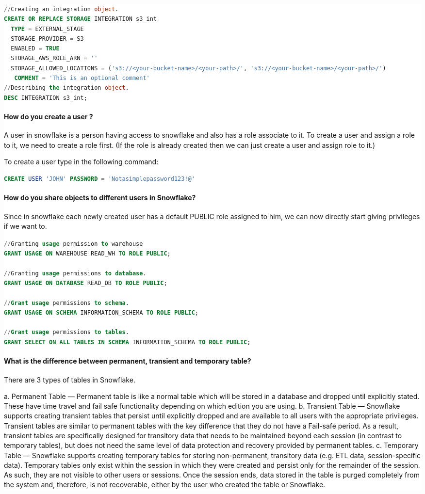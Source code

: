```sql
//Creating an integration object. 
CREATE OR REPLACE STORAGE INTEGRATION s3_int
  TYPE = EXTERNAL_STAGE
  STORAGE_PROVIDER = S3
  ENABLED = TRUE 
  STORAGE_AWS_ROLE_ARN = ''
  STORAGE_ALLOWED_LOCATIONS = ('s3://<your-bucket-name>/<your-path>/', 's3://<your-bucket-name>/<your-path>/')
   COMMENT = 'This is an optional comment'
//Describing the integration object.
DESC INTEGRATION s3_int;
```

#### How do you create a user ?

A user in snowflake is a person having access to snowflake and also has a role associate to it. To create a user and assign a role to it, we need to create a role first. (If the role is already created then we can just create a user and assign role to it.)

To create a user type in the following command:

```sql
CREATE USER 'JOHN' PASSWORD = 'Notasimplepassword123!@'
```

#### How do you share objects to different users in Snowflake?

Since in snowflake each newly created user has a default PUBLIC role assigned to him, we can now directly start giving privileges if we want to.

```sql
//Granting usage permission to warehouse
GRANT USAGE ON WAREHOUSE READ_WH TO ROLE PUBLIC;

//Granting usage permissions to database.
GRANT USAGE ON DATABASE READ_DB TO ROLE PUBLIC;

//Grant usage permissions to schema.
GRANT USAGE ON SCHEMA INFORMATION_SCHEMA TO ROLE PUBLIC;

//Grant usage permissions to tables.
GRANT SELECT ON ALL TABLES IN SCHEMA INFORMATION_SCHEMA TO ROLE PUBLIC;
```

#### What is the difference between permanent, transient and temporary table?

There are 3 types of tables in Snowflake.

a. Permanent Table — Permanent table is like a normal table which will be stored in a database and dropped until explicitly stated. These have time travel and fail safe functionality depending on which edition you are using.
b. Transient Table — Snowflake supports creating transient tables that persist until explicitly dropped and are available to all users with the appropriate privileges. Transient tables are similar to permanent tables with the key difference that they do not have a Fail-safe period.
As a result, transient tables are specifically designed for transitory data that needs to be maintained beyond each session (in contrast to temporary tables), but does not need the same level of data protection and recovery provided by permanent tables.
c. Temporary Table — Snowflake supports creating temporary tables for storing non-permanent, transitory data (e.g. ETL data, session-specific data). Temporary tables only exist within the session in which they were created and persist only for the remainder of the session. As such, they are not visible to other users or sessions. Once the session ends, data stored in the table is purged completely from the system and, therefore, is not recoverable, either by the user who created the table or Snowflake.
